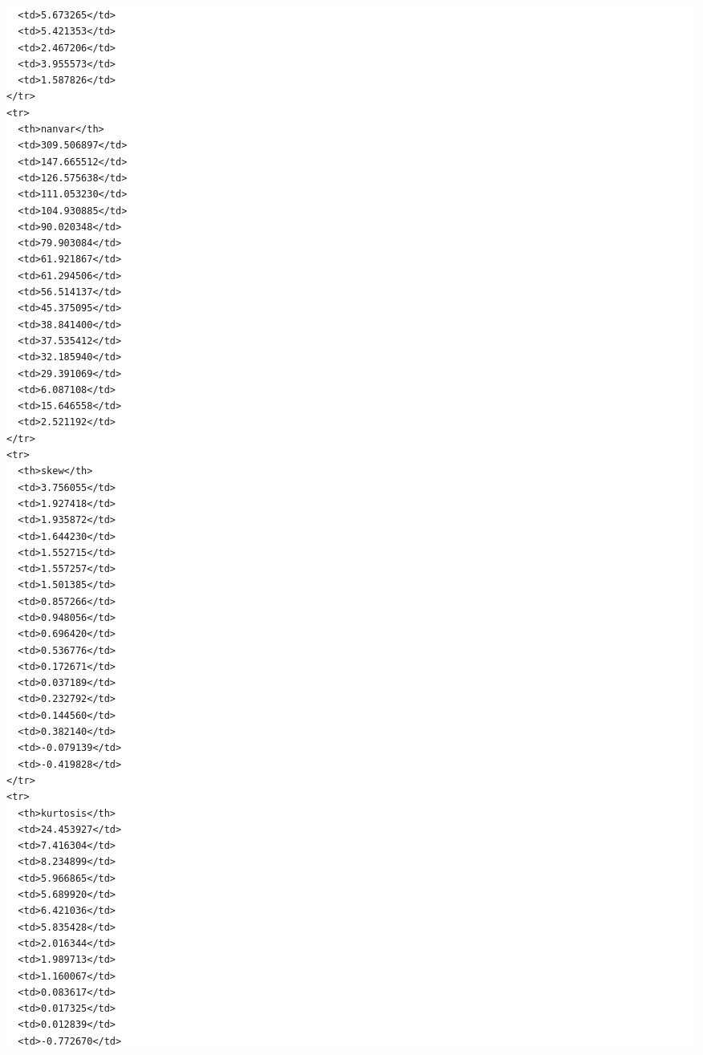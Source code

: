       <td>5.673265</td>
      <td>5.421353</td>
      <td>2.467206</td>
      <td>3.955573</td>
      <td>1.587826</td>
    </tr>
    <tr>
      <th>nanvar</th>
      <td>309.506897</td>
      <td>147.665512</td>
      <td>126.575638</td>
      <td>111.053230</td>
      <td>104.930885</td>
      <td>90.020348</td>
      <td>79.903084</td>
      <td>61.921867</td>
      <td>61.294506</td>
      <td>56.514137</td>
      <td>45.375095</td>
      <td>38.841400</td>
      <td>37.535412</td>
      <td>32.185940</td>
      <td>29.391069</td>
      <td>6.087108</td>
      <td>15.646558</td>
      <td>2.521192</td>
    </tr>
    <tr>
      <th>skew</th>
      <td>3.756055</td>
      <td>1.927418</td>
      <td>1.935872</td>
      <td>1.644230</td>
      <td>1.552715</td>
      <td>1.557257</td>
      <td>1.501385</td>
      <td>0.857266</td>
      <td>0.948056</td>
      <td>0.696420</td>
      <td>0.536776</td>
      <td>0.172671</td>
      <td>0.037189</td>
      <td>0.232792</td>
      <td>0.144560</td>
      <td>0.382140</td>
      <td>-0.079139</td>
      <td>-0.419828</td>
    </tr>
    <tr>
      <th>kurtosis</th>
      <td>24.453927</td>
      <td>7.416304</td>
      <td>8.234899</td>
      <td>5.966865</td>
      <td>5.689920</td>
      <td>6.421036</td>
      <td>5.835428</td>
      <td>2.016344</td>
      <td>1.989713</td>
      <td>1.160067</td>
      <td>0.083617</td>
      <td>0.017325</td>
      <td>0.012839</td>
      <td>-0.772670</td>
